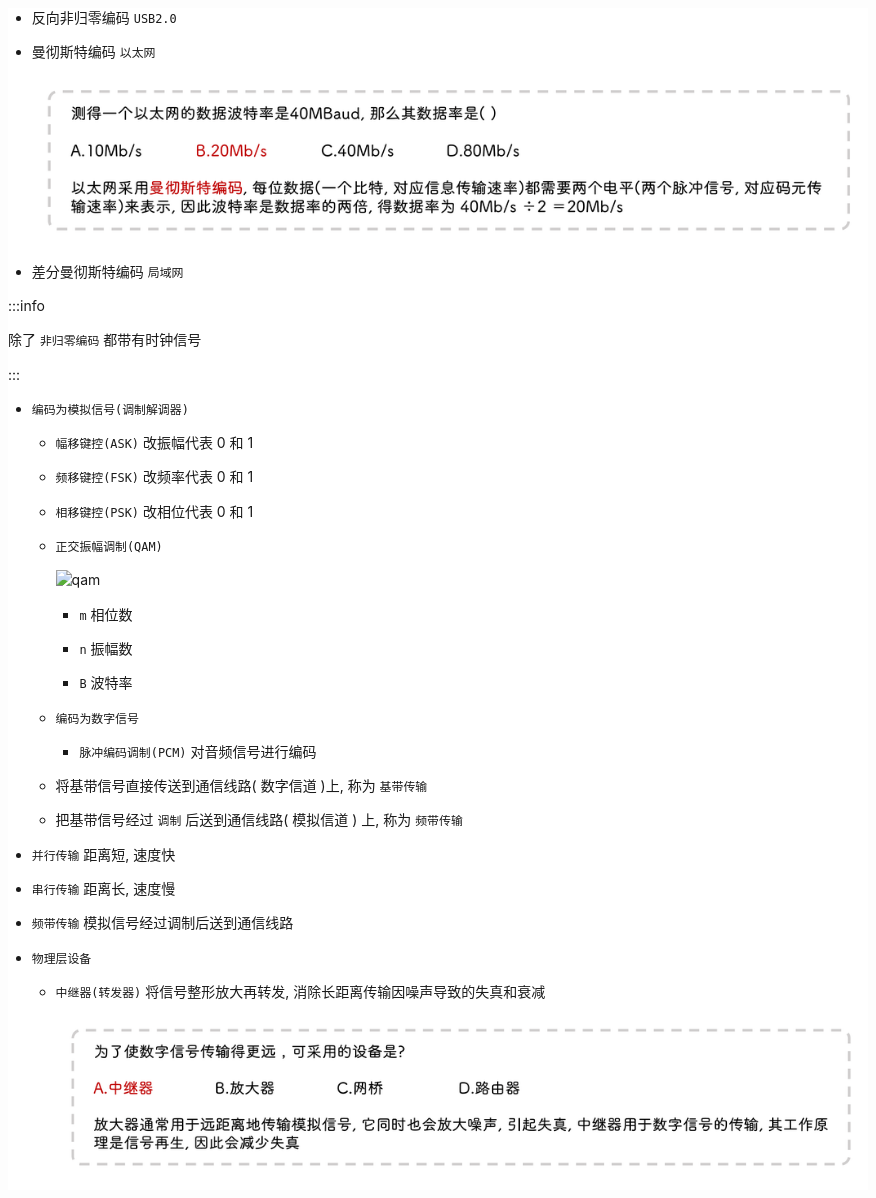   - 反向非归零编码 `USB2.0`

  - 曼彻斯特编码 `以太网`

    ![习题四](./assets/physical/four.png)

  - 差分曼彻斯特编码 `局域网`

  :::info

  除了 `非归零编码` 都带有时钟信号

  :::

- `编码为模拟信号(调制解调器)`

  - `幅移键控(ASK)` 改振幅代表 0 和 1

  - `频移键控(FSK)` 改频率代表 0 和 1

  - `相移键控(PSK)` 改相位代表 0 和 1

  - `正交振幅调制(QAM)`

    ![qam](./assets/physical/qam.png)

    - `m` 相位数

    - `n` 振幅数

    - `B` 波特率

  - `编码为数字信号`

    - `脉冲编码调制(PCM)` 对音频信号进行编码

  - 将基带信号直接传送到通信线路( 数字信道 )上, 称为 `基带传输`

  - 把基带信号经过 `调制` 后送到通信线路( 模拟信道 ) 上, 称为 `频带传输`

- `并行传输` 距离短, 速度快

- `串行传输` 距离长, 速度慢

- `频带传输` 模拟信号经过调制后送到通信线路

- `物理层设备`

  - `中继器(转发器)` 将信号整形放大再转发, 消除长距离传输因噪声导致的失真和衰减

    ![习题十一](./assets/physical/eleven.png)
